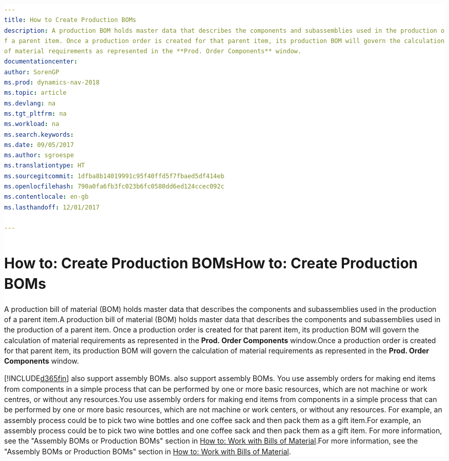 ```yaml
---
title: How to Create Production BOMs
description: A production BOM holds master data that describes the components and subassemblies used in the production of a parent item. Once a production order is created for that parent item, its production BOM will govern the calculation of material requirements as represented in the **Prod. Order Components** window.
documentationcenter: 
author: SorenGP
ms.prod: dynamics-nav-2018
ms.topic: article
ms.devlang: na
ms.tgt_pltfrm: na
ms.workload: na
ms.search.keywords: 
ms.date: 09/05/2017
ms.author: sgroespe
ms.translationtype: HT
ms.sourcegitcommit: 1dfba8b14019991c95f40ffd5f7fbaed5df414eb
ms.openlocfilehash: 790a0fa6fb3fc023b6fc0580dd6ed124ccec092c
ms.contentlocale: en-gb
ms.lasthandoff: 12/01/2017

---
```

# <a name="how-to-create-production-boms"></a><span data-ttu-id="250fd-104">How to: Create Production BOMs</span><span class="sxs-lookup"><span data-stu-id="250fd-104">How to: Create Production BOMs</span></span>
<span data-ttu-id="250fd-105">A production bill of material (BOM) holds master data that describes the components and subassemblies used in the production of a parent item.</span><span class="sxs-lookup"><span data-stu-id="250fd-105">A production bill of material (BOM) holds master data that describes the components and subassemblies used in the production of a parent item.</span></span> <span data-ttu-id="250fd-106">Once a production order is created for that parent item, its production BOM will govern the calculation of material requirements as represented in the **Prod. Order Components** window.</span><span class="sxs-lookup"><span data-stu-id="250fd-106">Once a production order is created for that parent item, its production BOM will govern the calculation of material requirements as represented in the **Prod. Order Components** window.</span></span>

[!INCLUDE[d365fin](includes/d365fin_md.md)]<span data-ttu-id="250fd-107">  also support assembly BOMs.</span><span class="sxs-lookup"><span data-stu-id="250fd-107">  also support assembly BOMs.</span></span> <span data-ttu-id="250fd-108">You use assembly orders for making end items from components in a simple process that can be performed by one or more basic resources, which are not machine or work centres, or without any resources.</span><span class="sxs-lookup"><span data-stu-id="250fd-108">You use assembly orders for making end items from components in a simple process that can be performed by one or more basic resources, which are not machine or work centers, or without any resources.</span></span> <span data-ttu-id="250fd-109">For example, an assembly process could be to pick two wine bottles and one coffee sack and then pack them as a gift item.</span><span class="sxs-lookup"><span data-stu-id="250fd-109">For example, an assembly process could be to pick two wine bottles and one coffee sack and then pack them as a gift item.</span></span> <span data-ttu-id="250fd-110">For more information, see the "Assembly BOMs or Production BOMs" section in [How to: Work with Bills of Material](inventory-how-work-BOMs.md).</span><span class="sxs-lookup"><span data-stu-id="250fd-110">For more information, see the "Assembly BOMs or Production BOMs" section in [How to: Work with Bills of Material](inventory-how-work-BOMs.md).</span></span>  
